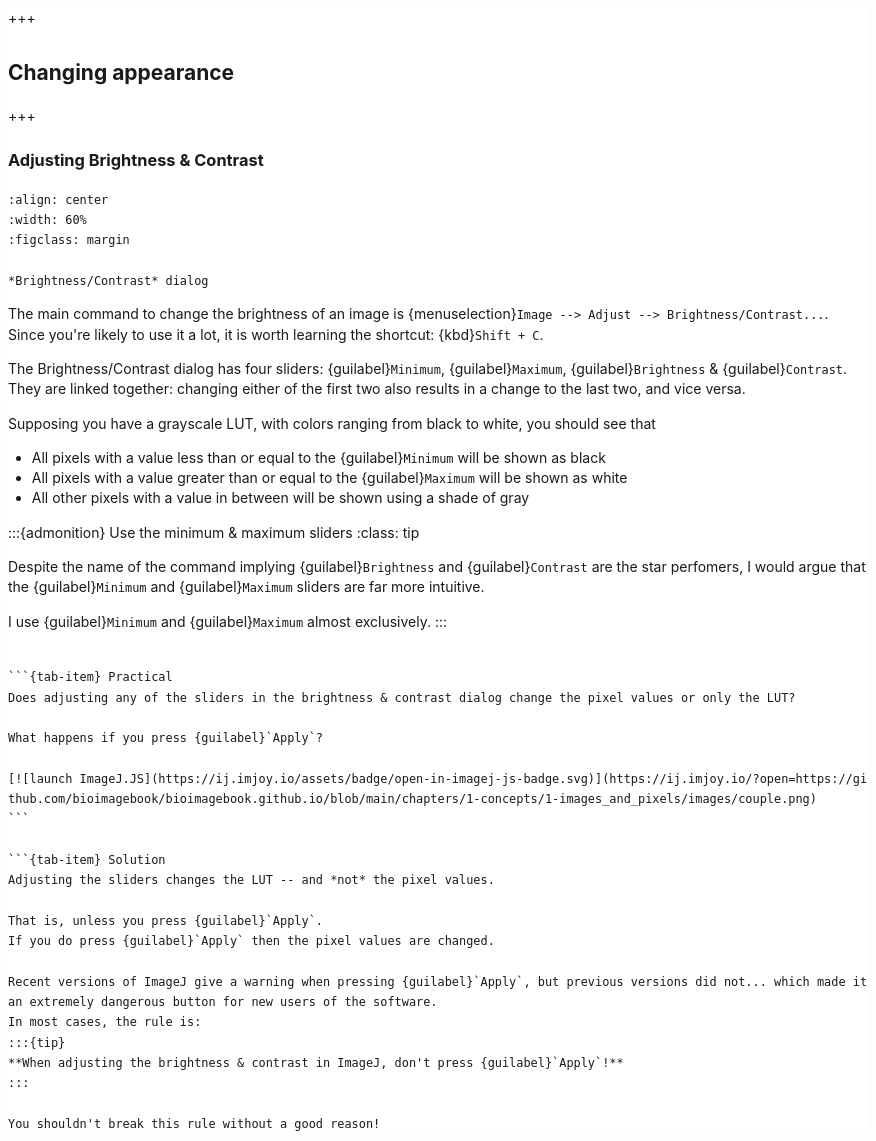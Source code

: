 +++

## Changing appearance

+++

### Adjusting Brightness & Contrast

```{figure} images/imagej-brightness-contrast.png
:align: center
:width: 60%
:figclass: margin

*Brightness/Contrast* dialog
```

The main command to change the brightness of an image is {menuselection}`Image --> Adjust --> Brightness/Contrast...`.
Since you're likely to use it a lot, it is worth learning the shortcut: {kbd}`Shift + C`.

The Brightness/Contrast dialog has four sliders: {guilabel}`Minimum`, {guilabel}`Maximum`, {guilabel}`Brightness` & {guilabel}`Contrast`.
They are linked together: changing either of the first two also results in a change to the last two, and vice versa.

Supposing you have a grayscale LUT, with colors ranging from black to white, you should see that
* All pixels with a value less than or equal to the {guilabel}`Minimum` will be shown as black
* All pixels with a value greater than or equal to the {guilabel}`Maximum` will be shown as white
* All other pixels with a value in between will be shown using a shade of gray

:::{admonition} Use the minimum & maximum sliders
:class: tip

Despite the name of the command implying {guilabel}`Brightness` and {guilabel}`Contrast` are the star perfomers, I would argue that the {guilabel}`Minimum` and {guilabel}`Maximum` sliders are far more intuitive.

I use {guilabel}`Minimum` and {guilabel}`Maximum` almost exclusively.
:::


````{tab-set}

```{tab-item} Practical
Does adjusting any of the sliders in the brightness & contrast dialog change the pixel values or only the LUT?

What happens if you press {guilabel}`Apply`?

[![launch ImageJ.JS](https://ij.imjoy.io/assets/badge/open-in-imagej-js-badge.svg)](https://ij.imjoy.io/?open=https://github.com/bioimagebook/bioimagebook.github.io/blob/main/chapters/1-concepts/1-images_and_pixels/images/couple.png)
```

```{tab-item} Solution
Adjusting the sliders changes the LUT -- and *not* the pixel values.

That is, unless you press {guilabel}`Apply`.
If you do press {guilabel}`Apply` then the pixel values are changed.

Recent versions of ImageJ give a warning when pressing {guilabel}`Apply`, but previous versions did not... which made it an extremely dangerous button for new users of the software.
In most cases, the rule is:
:::{tip}
**When adjusting the brightness & contrast in ImageJ, don't press {guilabel}`Apply`!**
:::

You shouldn't break this rule without a good reason!
````